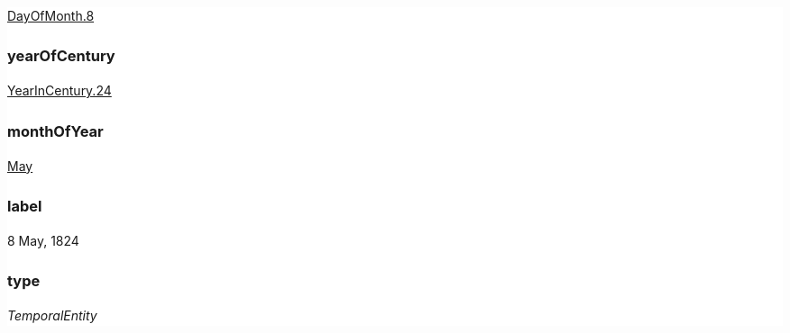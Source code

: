
[DayOfMonth.8](#DayOfMonth.8)

### yearOfCentury


[YearInCentury.24](#YearInCentury.24)

### monthOfYear


[May](#May)

### label


8 May, 1824

### type


*TemporalEntity*
